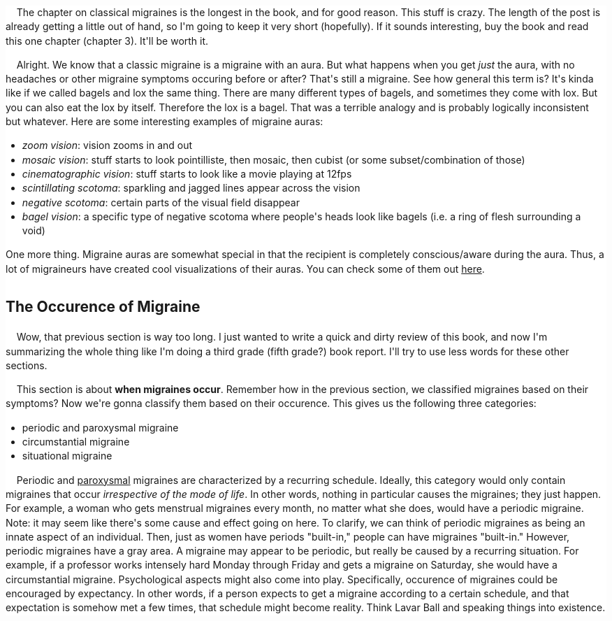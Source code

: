 &nbsp;&nbsp;&nbsp;&nbsp;The chapter on classical migraines is the longest in the book, and for good reason.
This stuff is crazy. The length of the post is already getting a little out of hand,
so I'm going to keep it very short (hopefully). If it sounds interesting, buy
the book and read this one chapter (chapter 3). It'll be worth it.

&nbsp;&nbsp;&nbsp;&nbsp;Alright. We know that a classic migraine is a migraine with an aura. But  what
happens when you get *just* the aura, with no headaches or other migraine
symptoms occuring before or after? That's still a migraine. See how general this
term is? It's kinda like if we called bagels and lox the same thing. There are
many different types of bagels, and sometimes they come with lox. But you can
also eat the lox by itself. Therefore the lox is a bagel. That was a
terrible analogy and is probably logically inconsistent but whatever. 
Here are some interesting examples of migraine
auras:

* *zoom vision*: vision zooms in and out
* *mosaic vision*: stuff starts to look pointilliste, then mosaic, then cubist (or
some subset/combination of those)
* *cinematographic vision*: stuff starts to look like a movie playing at 12fps
* *scintillating scotoma*: sparkling and jagged lines appear across the vision
* *negative scotoma*: certain parts of the visual field disappear
* *bagel vision*: a specific type of negative scotoma where people's heads look 
like bagels (i.e. a ring of flesh surrounding a void) 

One more thing. Migraine auras are somewhat special in that the recipient is 
completely conscious/aware during the aura. Thus, a lot of migraineurs have created cool
visualizations of their auras. You can check some of them out
[here](https://migraine.blogs.nytimes.com/2008/03/03/migraine-art-slideshow/?_r=0).

## The Occurence of Migraine
&nbsp;&nbsp;&nbsp;&nbsp;Wow, that previous section is way too long. I just wanted to write a quick and 
dirty review of this book, and now I'm summarizing the whole thing like I'm doing 
a third grade (fifth grade?) book report. I'll try to use less words for these other sections.

&nbsp;&nbsp;&nbsp;&nbsp;This section is about **when migraines occur**. Remember how in the previous
section, we classified migraines based on their symptoms? Now we're gonna classify
them based on their occurence. This gives us the following three categories:

* periodic and paroxysmal migraine
* circumstantial migraine
* situational migraine

&nbsp;&nbsp;&nbsp;&nbsp;Periodic and [paroxysmal](http://www.dictionary.com/browse/paroxysmal) 
migraines are characterized by a recurring schedule. Ideally, this category
would only contain migraines that occur *irrespective of the mode
of life*. In other words, nothing in particular causes the migraines; they just happen.
For example, a woman who gets menstrual migraines every month, no matter
what she does, would have a periodic migraine. Note: it may seem like there's
some cause and effect going on here. To clarify, we can think of periodic 
migraines as being an innate aspect of an individual. Then, just as women have
periods "built-in," people can have migraines "built-in." However, periodic migraines have
a gray area. A migraine may appear to be periodic, but really be caused by a 
recurring situation. For example, if a professor works intensely hard Monday through
Friday and gets a migraine on Saturday, she would have a circumstantial migraine.
Psychological aspects might also come into play. Specifically, occurence of 
migraines could be encouraged by expectancy. In other words, if a person
expects to get a migraine according to a certain schedule, and that expectation
is somehow met a few times, that schedule might
become reality. Think Lavar Ball and speaking things into existence.
